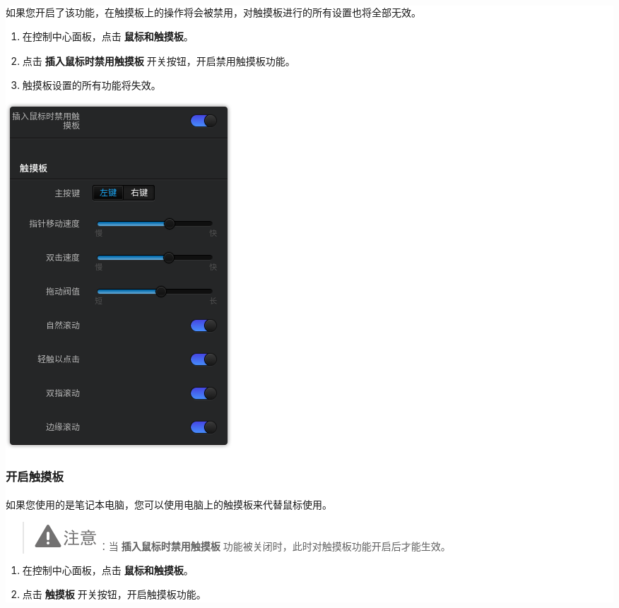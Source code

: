 如果您开启了该功能，在触摸板上的操作将会被禁用，对触摸板进行的所有设置也将全部无效。
 
1. 在控制中心面板，点击 **鼠标和触摸板**。
 
2. 点击 **插入鼠标时禁用触摸板** 开关按钮，开启禁用触摸板功能。
 
3. 触摸板设置的所有功能将失效。
 
 ![0|forbidtouch](png/forbidtouch.png)
 
### 开启触摸板
 
如果您使用的是笔记本电脑，您可以使用电脑上的触摸板来代替鼠标使用。
 
> ![attention](icon/attention.svg)：当 **插入鼠标时禁用触摸板** 功能被关闭时，此时对触摸板功能开启后才能生效。
 
1. 在控制中心面板，点击 **鼠标和触摸板**。
 
2. 点击 **触摸板** 开关按钮，开启触摸板功能。
 